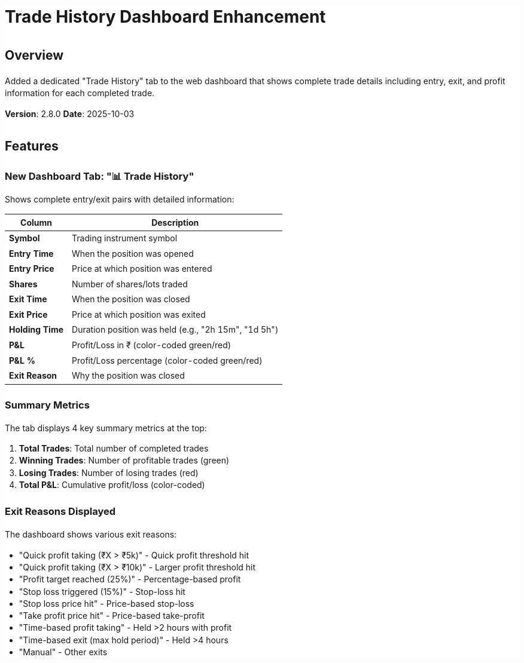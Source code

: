 # Trade History Dashboard Enhancement

## Overview

Added a dedicated "Trade History" tab to the web dashboard that shows complete trade details including entry, exit, and profit information for each completed trade.

**Version**: 2.8.0
**Date**: 2025-10-03

## Features

### New Dashboard Tab: "📊 Trade History"

Shows complete entry/exit pairs with detailed information:

| Column | Description |
|--------|-------------|
| **Symbol** | Trading instrument symbol |
| **Entry Time** | When the position was opened |
| **Entry Price** | Price at which position was entered |
| **Shares** | Number of shares/lots traded |
| **Exit Time** | When the position was closed |
| **Exit Price** | Price at which position was exited |
| **Holding Time** | Duration position was held (e.g., "2h 15m", "1d 5h") |
| **P&L** | Profit/Loss in ₹ (color-coded green/red) |
| **P&L %** | Profit/Loss percentage (color-coded green/red) |
| **Exit Reason** | Why the position was closed |

### Summary Metrics

The tab displays 4 key summary metrics at the top:

1. **Total Trades**: Total number of completed trades
2. **Winning Trades**: Number of profitable trades (green)
3. **Losing Trades**: Number of losing trades (red)
4. **Total P&L**: Cumulative profit/loss (color-coded)

### Exit Reasons Displayed

The dashboard shows various exit reasons:
- "Quick profit taking (₹X > ₹5k)" - Quick profit threshold hit
- "Quick profit taking (₹X > ₹10k)" - Larger profit threshold hit
- "Profit target reached (25%)" - Percentage-based profit
- "Stop loss triggered (15%)" - Stop-loss hit
- "Stop loss price hit" - Price-based stop-loss
- "Take profit price hit" - Price-based take-profit
- "Time-based profit taking" - Held >2 hours with profit
- "Time-based exit (max hold period)" - Held >4 hours
- "Manual" - Other exits
